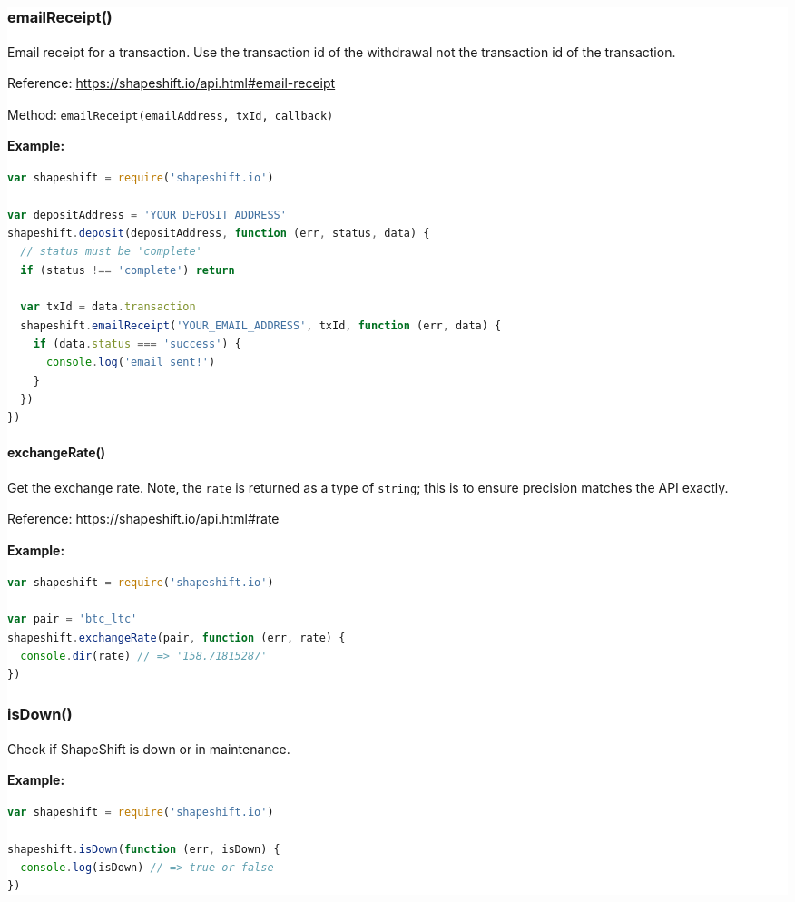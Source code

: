 
### emailReceipt()

Email receipt for a transaction. Use the transaction id of the withdrawal
not the transaction id of the transaction.

Reference: https://shapeshift.io/api.html#email-receipt

Method: `emailReceipt(emailAddress, txId, callback)`

**Example:**

```js
var shapeshift = require('shapeshift.io')

var depositAddress = 'YOUR_DEPOSIT_ADDRESS'
shapeshift.deposit(depositAddress, function (err, status, data) {
  // status must be 'complete'
  if (status !== 'complete') return

  var txId = data.transaction
  shapeshift.emailReceipt('YOUR_EMAIL_ADDRESS', txId, function (err, data) {
    if (data.status === 'success') {
      console.log('email sent!')
    }
  })
})
```


#### exchangeRate()

Get the exchange rate. Note, the `rate` is returned as a type of
`string`; this is to ensure precision matches the API exactly.

Reference: https://shapeshift.io/api.html#rate

**Example:**

```js
var shapeshift = require('shapeshift.io')

var pair = 'btc_ltc'
shapeshift.exchangeRate(pair, function (err, rate) {
  console.dir(rate) // => '158.71815287'
})
```


### isDown()

Check if ShapeShift is down or in maintenance.

**Example:**

```js
var shapeshift = require('shapeshift.io')

shapeshift.isDown(function (err, isDown) {
  console.log(isDown) // => true or false
})
```
